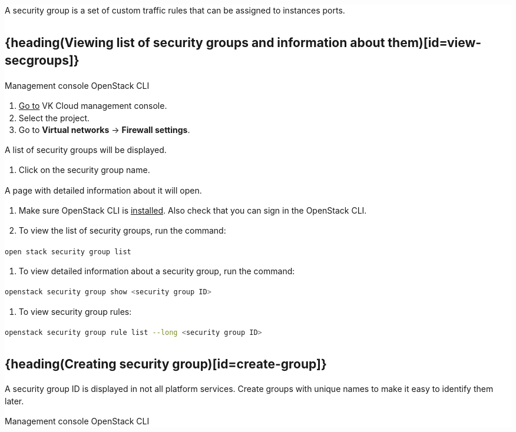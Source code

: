 A security group is a set of custom traffic rules that can be assigned to instances ports.

## {heading(Viewing list of security groups and information about them)[id=view-secgroups]}

<tabs>
<tablist>
<tab>Management console</tab>
<tab>OpenStack CLI</tab>
</tablist>
<tabpanel>

1. [Go to](https://msk.cloud.vk.com/app/en/) VK Cloud management console.
1. Select the project.
1. Go to **Virtual networks** → **Firewall settings**.

A list of security groups will be displayed.

1. Click on the security group name.

A page with detailed information about it will open.

</tabpanel>
<tabpanel>

1. Make sure OpenStack CLI is [installed](/en/tools-for-using-services/cli/openstack-cli). Also check that you can sign in the OpenStack CLI.

1. To view the list of security groups, run the command:

```bash
open stack security group list
```

1. To view detailed information about a security group, run the command:

```bash
openstack security group show <security group ID>
```

1. To view security group rules:

```bash
openstack security group rule list --long <security group ID>
```

</tabpanel>
</tabs>

## {heading(Creating security group)[id=create-group]}

<warn>

A security group ID is displayed in not all platform services. Create groups with unique names to make it easy to identify them later.

</warn>

<tabs>
<tablist>
<tab>Management console</tab>
<tab>OpenStack CLI</tab>
</tablist>
<tabpanel>
